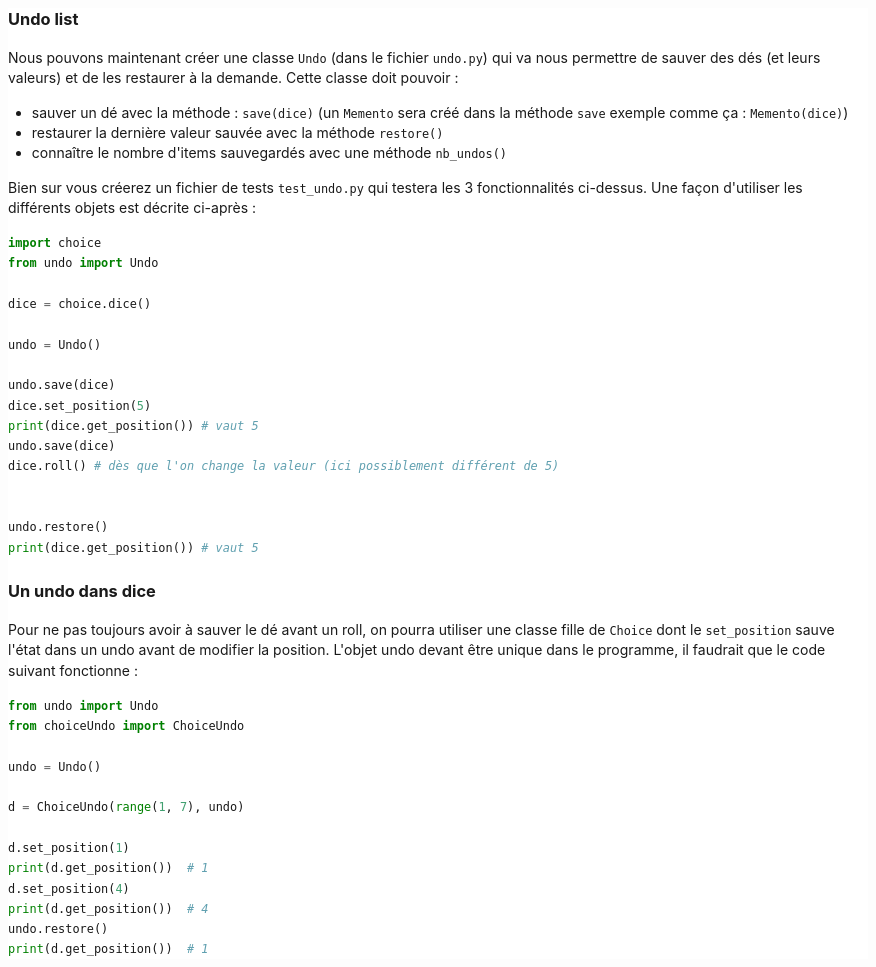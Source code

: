 ### Undo list

Nous pouvons maintenant créer une classe `Undo` (dans le fichier `undo.py`) qui va nous permettre de sauver des dés (et leurs valeurs) et de les restaurer à la demande. Cette classe doit pouvoir :

- sauver un dé avec la méthode : `save(dice)` (un `Memento` sera créé dans la méthode `save` exemple comme ça : `Memento(dice)`)
- restaurer la dernière valeur sauvée avec la méthode `restore()`
- connaître le nombre d'items sauvegardés avec une méthode `nb_undos()`

Bien sur vous créerez un fichier de tests `test_undo.py` qui testera les 3 fonctionnalités ci-dessus. Une façon d'utiliser les différents objets est décrite ci-après :

```python
import choice 
from undo import Undo

dice = choice.dice()

undo = Undo()

undo.save(dice)
dice.set_position(5)
print(dice.get_position()) # vaut 5
undo.save(dice)
dice.roll() # dès que l'on change la valeur (ici possiblement différent de 5)


undo.restore()
print(dice.get_position()) # vaut 5
```

### Un undo dans dice

Pour ne pas toujours avoir à sauver le dé avant un roll, on pourra utiliser une classe fille de `Choice` dont le `set_position` sauve l'état dans un undo avant de modifier la position. L'objet undo devant être unique dans le programme, il faudrait que le code suivant fonctionne :

```python
from undo import Undo
from choiceUndo import ChoiceUndo

undo = Undo()

d = ChoiceUndo(range(1, 7), undo)

d.set_position(1)
print(d.get_position())  # 1
d.set_position(4)
print(d.get_position())  # 4
undo.restore()
print(d.get_position())  # 1
```
